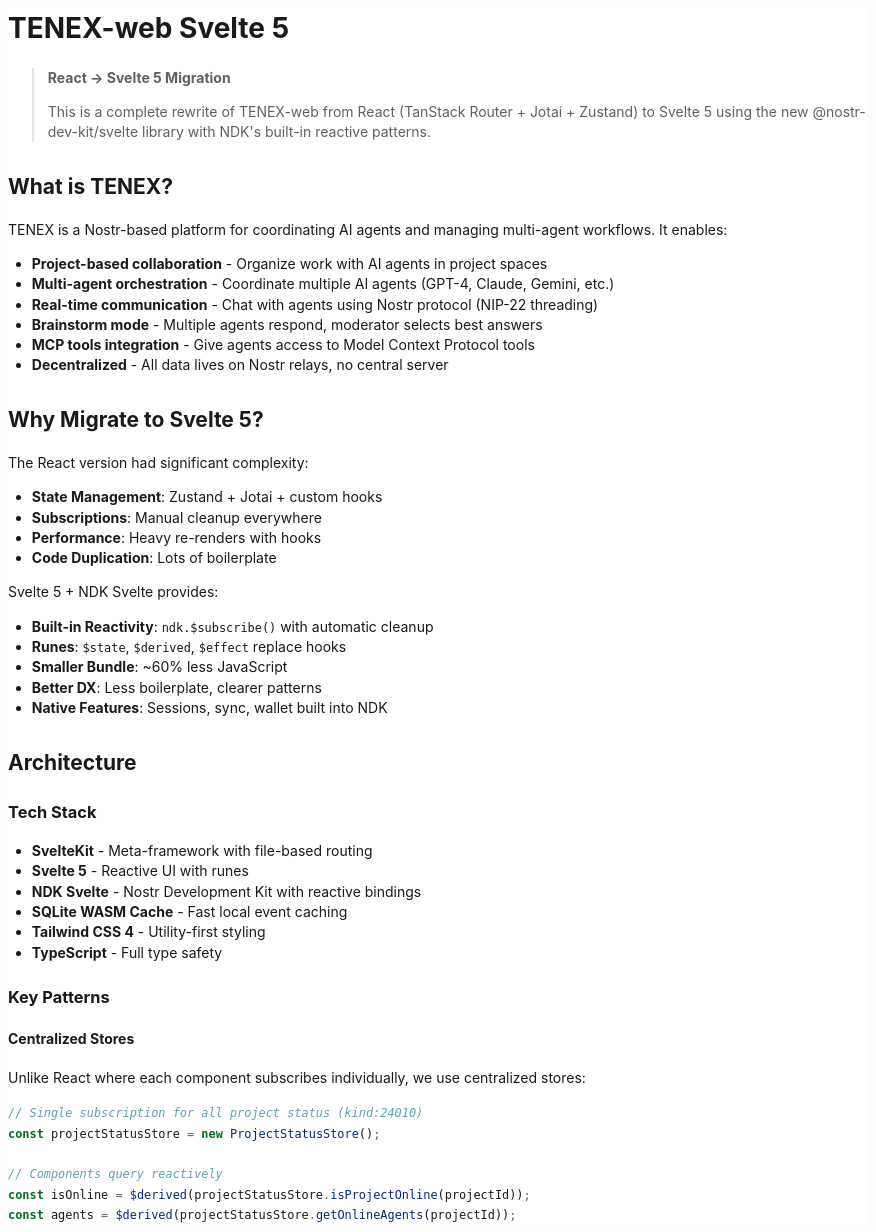 # TENEX-web Svelte 5

> **React → Svelte 5 Migration**
>
> This is a complete rewrite of TENEX-web from React (TanStack Router + Jotai + Zustand) to Svelte 5 using the new @nostr-dev-kit/svelte library with NDK's built-in reactive patterns.

## What is TENEX?

TENEX is a Nostr-based platform for coordinating AI agents and managing multi-agent workflows. It enables:

- **Project-based collaboration** - Organize work with AI agents in project spaces
- **Multi-agent orchestration** - Coordinate multiple AI agents (GPT-4, Claude, Gemini, etc.)
- **Real-time communication** - Chat with agents using Nostr protocol (NIP-22 threading)
- **Brainstorm mode** - Multiple agents respond, moderator selects best answers
- **MCP tools integration** - Give agents access to Model Context Protocol tools
- **Decentralized** - All data lives on Nostr relays, no central server

## Why Migrate to Svelte 5?

The React version had significant complexity:
- **State Management**: Zustand + Jotai + custom hooks
- **Subscriptions**: Manual cleanup everywhere
- **Performance**: Heavy re-renders with hooks
- **Code Duplication**: Lots of boilerplate

Svelte 5 + NDK Svelte provides:
- **Built-in Reactivity**: `ndk.$subscribe()` with automatic cleanup
- **Runes**: `$state`, `$derived`, `$effect` replace hooks
- **Smaller Bundle**: ~60% less JavaScript
- **Better DX**: Less boilerplate, clearer patterns
- **Native Features**: Sessions, sync, wallet built into NDK

## Architecture

### Tech Stack
- **SvelteKit** - Meta-framework with file-based routing
- **Svelte 5** - Reactive UI with runes
- **NDK Svelte** - Nostr Development Kit with reactive bindings
- **SQLite WASM Cache** - Fast local event caching
- **Tailwind CSS 4** - Utility-first styling
- **TypeScript** - Full type safety

### Key Patterns

#### Centralized Stores
Unlike React where each component subscribes individually, we use centralized stores:

```typescript
// Single subscription for all project status (kind:24010)
const projectStatusStore = new ProjectStatusStore();

// Components query reactively
const isOnline = $derived(projectStatusStore.isProjectOnline(projectId));
const agents = $derived(projectStatusStore.getOnlineAgents(projectId));
```
